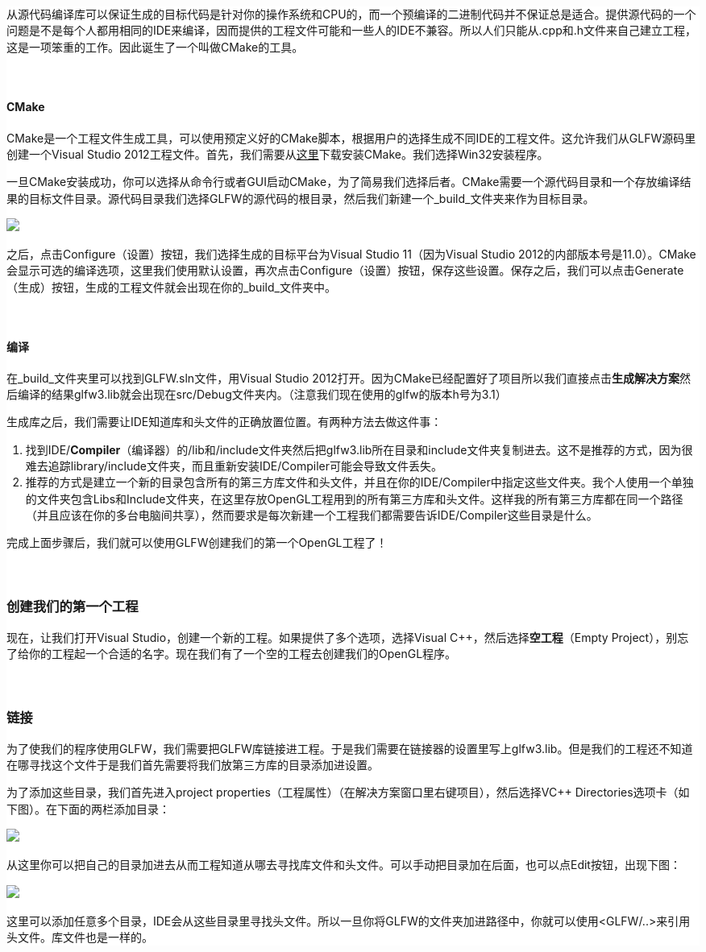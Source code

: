 从源代码编译库可以保证生成的目标代码是针对你的操作系统和CPU的，而一个预编译的二进制代码并不保证总是适合。提供源代码的一个问题是不是每个人都用相同的IDE来编译，因而提供的工程文件可能和一些人的IDE不兼容。所以人们只能从.cpp和.h文件来自己建立工程，这是一项笨重的工作。因此诞生了一个叫做CMake的工具。

<br/>

#### CMake

CMake是一个工程文件生成工具，可以使用预定义好的CMake脚本，根据用户的选择生成不同IDE的工程文件。这允许我们从GLFW源码里创建一个Visual Studio 2012工程文件。首先，我们需要从[这里](http://www.cmake.org/cmake/resources/software.html)下载安装CMake。我们选择Win32安装程序。

一旦CMake安装成功，你可以选择从命令行或者GUI启动CMake，为了简易我们选择后者。CMake需要一个源代码目录和一个存放编译结果的目标文件目录。源代码目录我们选择GLFW的源代码的根目录，然后我们新建一个_build_文件夹来作为目标目录。

<img class="post_center_img" src="http://learnopengl.com/img/getting-started/cmake.png"/>


之后，点击Configure（设置）按钮，我们选择生成的目标平台为Visual Studio 11（因为Visual Studio 2012的内部版本号是11.0）。CMake会显示可选的编译选项，这里我们使用默认设置，再次点击Configure（设置）按钮，保存这些设置。保存之后，我们可以点击Generate（生成）按钮，生成的工程文件就会出现在你的_build_文件夹中。

<br/>

#### 编译

在_build_文件夹里可以找到GLFW.sln文件，用Visual Studio 2012打开。因为CMake已经配置好了项目所以我们直接点击**生成解决方案**然后编译的结果glfw3.lib就会出现在src/Debug文件夹内。（注意我们现在使用的glfw的版本h号为3.1）

生成库之后，我们需要让IDE知道库和头文件的正确放置位置。有两种方法去做这件事：

1. 找到IDE/**Compiler**（编译器）的/lib和/include文件夹然后把glfw3.lib所在目录和include文件夹复制进去。这不是推荐的方式，因为很难去追踪library/include文件夹，而且重新安装IDE/Compiler可能会导致文件丢失。
2. 推荐的方式是建立一个新的目录包含所有的第三方库文件和头文件，并且在你的IDE/Compiler中指定这些文件夹。我个人使用一个单独的文件夹包含Libs和Include文件夹，在这里存放OpenGL工程用到的所有第三方库和头文件。这样我的所有第三方库都在同一个路径（并且应该在你的多台电脑间共享），然而要求是每次新建一个工程我们都需要告诉IDE/Compiler这些目录是什么。

完成上面步骤后，我们就可以使用GLFW创建我们的第一个OpenGL工程了！

<br/>

### 创建我们的第一个工程

现在，让我们打开Visual Studio，创建一个新的工程。如果提供了多个选项，选择Visual C++，然后选择**空工程**（Empty Project），别忘了给你的工程起一个合适的名字。现在我们有了一个空的工程去创建我们的OpenGL程序。

<br/>

### 链接

为了使我们的程序使用GLFW，我们需要把GLFW库链接进工程。于是我们需要在链接器的设置里写上glfw3.lib。但是我们的工程还不知道在哪寻找这个文件于是我们首先需要将我们放第三方库的目录添加进设置。

为了添加这些目录，我们首先进入project properties（工程属性）（在解决方案窗口里右键项目），然后选择VC++ Directories选项卡（如下图）。在下面的两栏添加目录：

<img class="post_center_img" src="http://learnopengl.com/img/getting-started/vc_directories.png"/>

从这里你可以把自己的目录加进去从而工程知道从哪去寻找库文件和头文件。可以手动把目录加在后面，也可以点Edit按钮，出现下图：

<img class="post_center_img" src="http://learnopengl.com/img/getting-started/include_directories.png"/>

这里可以添加任意多个目录，IDE会从这些目录里寻找头文件。所以一旦你将GLFW的文件夹加进路径中，你就可以使用<GLFW/..>来引用头文件。库文件也是一样的。
